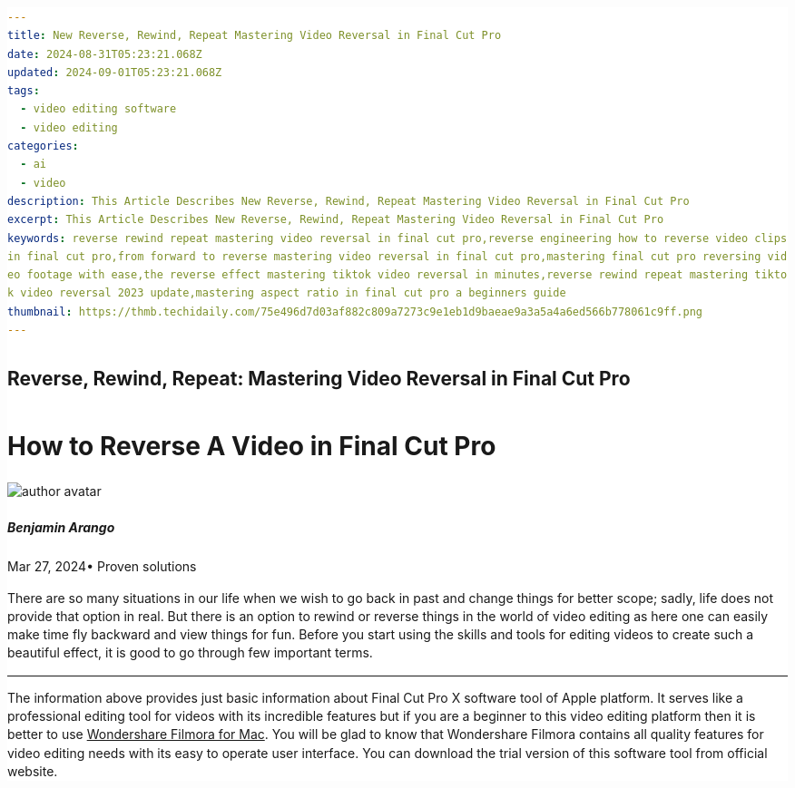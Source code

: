 ```yaml
---
title: New Reverse, Rewind, Repeat Mastering Video Reversal in Final Cut Pro
date: 2024-08-31T05:23:21.068Z
updated: 2024-09-01T05:23:21.068Z
tags: 
  - video editing software
  - video editing
categories: 
  - ai
  - video
description: This Article Describes New Reverse, Rewind, Repeat Mastering Video Reversal in Final Cut Pro
excerpt: This Article Describes New Reverse, Rewind, Repeat Mastering Video Reversal in Final Cut Pro
keywords: reverse rewind repeat mastering video reversal in final cut pro,reverse engineering how to reverse video clips in final cut pro,from forward to reverse mastering video reversal in final cut pro,mastering final cut pro reversing video footage with ease,the reverse effect mastering tiktok video reversal in minutes,reverse rewind repeat mastering tiktok video reversal 2023 update,mastering aspect ratio in final cut pro a beginners guide
thumbnail: https://thmb.techidaily.com/75e496d7d03af882c809a7273c9e1eb1d9baeae9a3a5a4a6ed566b778061c9ff.png
---
```


## Reverse, Rewind, Repeat: Mastering Video Reversal in Final Cut Pro

# How to Reverse A Video in Final Cut Pro

![author avatar](https://images.wondershare.com/filmora/article-images/benjamin-arango-author.jpg)

##### Benjamin Arango

 Mar 27, 2024• Proven solutions

There are so many situations in our life when we wish to go back in past and change things for better scope; sadly, life does not provide that option in real. But there is an option to rewind or reverse things in the world of video editing as here one can easily make time fly backward and view things for fun. Before you start using the skills and tools for editing videos to create such a beautiful effect, it is good to go through few important terms.

---

The information above provides just basic information about Final Cut Pro X software tool of Apple platform. It serves like a professional editing tool for videos with its incredible features but if you are a beginner to this video editing platform then it is better to use [Wondershare Filmora for Mac](https://tools.techidaily.com/wondershare/filmora/download/). You will be glad to know that Wondershare Filmora contains all quality features for video editing needs with its easy to operate user interface. You can download the trial version of this software tool from official website.
